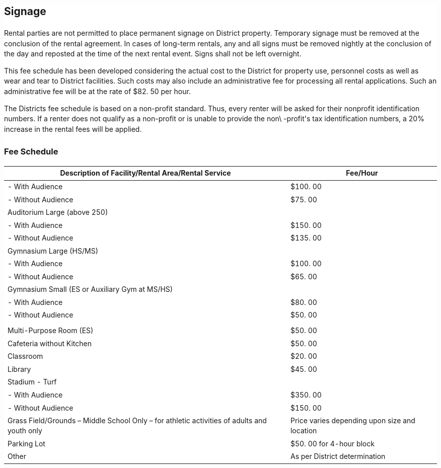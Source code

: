 ## Signage
Rental parties are not permitted to place permanent signage on District property. Temporary signage must be removed at the conclusion of the rental agreement. In cases of long-term rentals, any and all signs must be removed nightly at the conclusion of the day and reposted at the time of the next rental event. Signs shall not be left overnight.

This fee schedule has been developed considering the actual cost to the District for property use, personnel costs as well as wear and tear to District facilities. Such costs may also include an administrative fee for processing all rental applications. Such an administrative fee will be at the rate of $82. 50 per hour.

The Districts fee schedule is based on a non-profit standard. Thus, every renter will be asked for their nonprofit identification numbers. If a renter does not qualify as a non-profit or is unable to provide the non\ -profit's tax identification numbers, a 20% increase in the rental fees will be applied.

### Fee Schedule

| **Description of Facility/Rental Area/Rental Service**                                      | **Fee/Hour**                                  |
| ------------------------------------------------------------------------------------------- | --------------------------------------------- |
| - With Audience                                                                             | $100. 00                                       |
| - Without Audience                                                                          | $75. 00                                        |
| Auditorium Large (above 250)                                                                |                                               |
| - With Audience                                                                             | $150. 00                                       |
| - Without Audience                                                                          | $135. 00                                       |
| Gymnasium Large (HS/MS)                                                                     |                                               |
| - With Audience                                                                             | $100. 00                                       |
| - Without Audience                                                                          | $65. 00                                        |
| Gymnasium Small (ES or Auxiliary Gym at MS/HS)                                              |                                               |
| - With Audience                                                                             | $80. 00                                        |
| - Without Audience                                                                          | $50. 00                                        |
|                                                                                             |                                               |
| Multi-Purpose Room (ES)                                                                     | $50. 00                                        |
| Cafeteria without Kitchen                                                                   | $50. 00                                        |
| Classroom                                                                                   | $20. 00                                        |
| Library                                                                                     | $45. 00                                        |
| Stadium - Turf                                                                              |                                               |
| - With Audience                                                                             | $350. 00                                       |
| - Without Audience                                                                          | $150. 00                                       |
| Grass Field/Grounds – Middle School Only – for athletic activities of adults and youth only | Price varies depending upon size and location |
| Parking Lot                                                                                 | $50. 00 for 4-hour block                       |
| Other                                                                                       | As per District determination                 |

